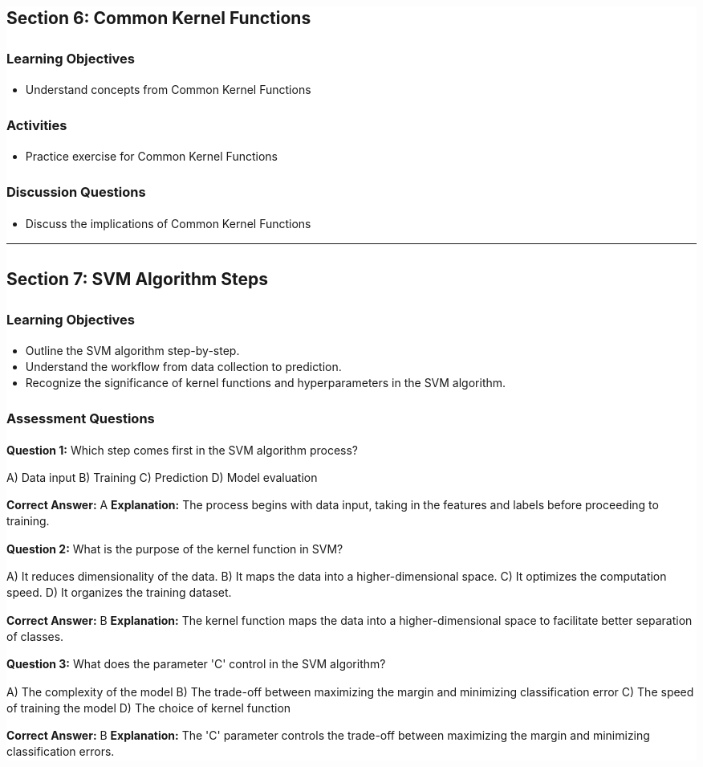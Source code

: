 
## Section 6: Common Kernel Functions

### Learning Objectives
- Understand concepts from Common Kernel Functions

### Activities
- Practice exercise for Common Kernel Functions

### Discussion Questions
- Discuss the implications of Common Kernel Functions

---

## Section 7: SVM Algorithm Steps

### Learning Objectives
- Outline the SVM algorithm step-by-step.
- Understand the workflow from data collection to prediction.
- Recognize the significance of kernel functions and hyperparameters in the SVM algorithm.

### Assessment Questions

**Question 1:** Which step comes first in the SVM algorithm process?

  A) Data input
  B) Training
  C) Prediction
  D) Model evaluation

**Correct Answer:** A
**Explanation:** The process begins with data input, taking in the features and labels before proceeding to training.

**Question 2:** What is the purpose of the kernel function in SVM?

  A) It reduces dimensionality of the data.
  B) It maps the data into a higher-dimensional space.
  C) It optimizes the computation speed.
  D) It organizes the training dataset.

**Correct Answer:** B
**Explanation:** The kernel function maps the data into a higher-dimensional space to facilitate better separation of classes.

**Question 3:** What does the parameter 'C' control in the SVM algorithm?

  A) The complexity of the model
  B) The trade-off between maximizing the margin and minimizing classification error
  C) The speed of training the model
  D) The choice of kernel function

**Correct Answer:** B
**Explanation:** The 'C' parameter controls the trade-off between maximizing the margin and minimizing classification errors.
